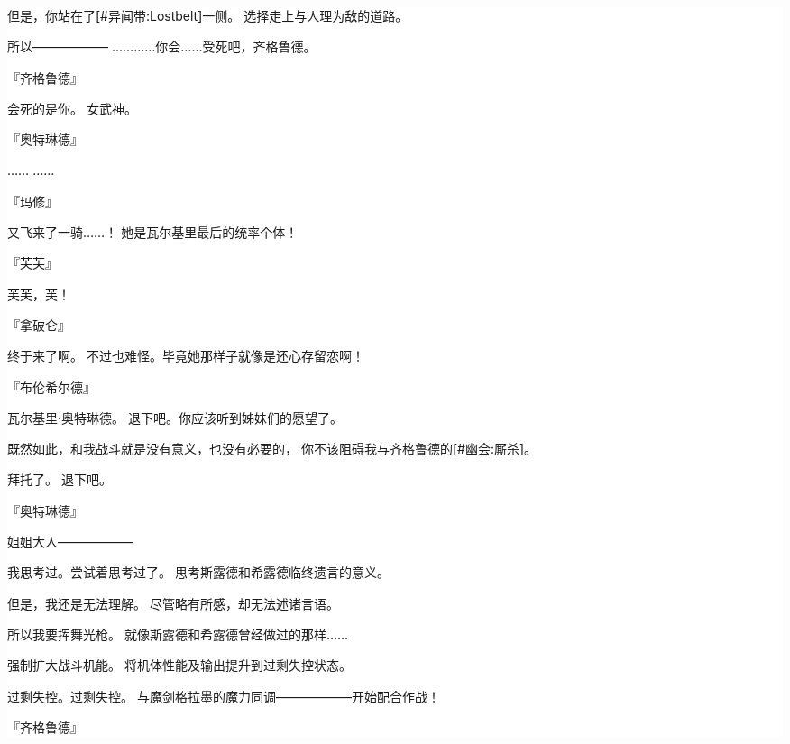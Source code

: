 但是，你站在了[#异闻带:Lostbelt]一侧。
选择走上与人理为敌的道路。

所以——————
…………你会……受死吧，齐格鲁德。

『齐格鲁德』

会死的是你。
女武神。

『奥特琳德』

……
……

『玛修』

又飞来了一骑……！
她是瓦尔基里最后的统率个体！

『芙芙』

芙芙，芙！

『拿破仑』

终于来了啊。
不过也难怪。毕竟她那样子就像是还心存留恋啊！

『布伦希尔德』

瓦尔基里·奥特琳德。
退下吧。你应该听到姊妹们的愿望了。

既然如此，和我战斗就是没有意义，也没有必要的，
你不该阻碍我与齐格鲁德的[#幽会:厮杀]。

拜托了。
退下吧。

『奥特琳德』

姐姐大人——————

我思考过。尝试着思考过了。
思考斯露德和希露德临终遗言的意义。

但是，我还是无法理解。
尽管略有所感，却无法述诸言语。

所以我要挥舞光枪。
就像斯露德和希露德曾经做过的那样……

强制扩大战斗机能。
将机体性能及输出提升到过剩失控状态。

过剩失控。过剩失控。
与魔剑格拉墨的魔力同调——————开始配合作战！

『齐格鲁德』
